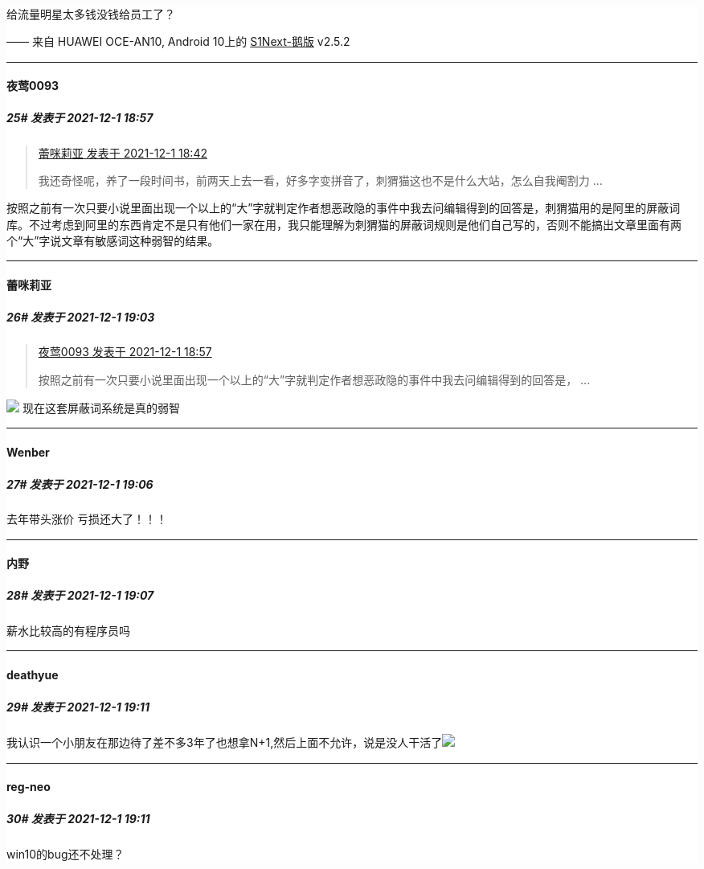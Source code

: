 给流量明星太多钱没钱给员工了？

—— 来自 HUAWEI OCE-AN10, Android 10上的 [S1Next-鹅版](https://github.com/ykrank/S1-Next/releases) v2.5.2

*****

####  夜莺0093  
##### 25#       发表于 2021-12-1 18:57

<blockquote><a href="httphttps://bbs.saraba1st.com/2b/forum.php?mod=redirect&amp;goto=findpost&amp;pid=53773636&amp;ptid=2040337" target="_blank">蕾咪莉亚 发表于 2021-12-1 18:42</a>

我还奇怪呢，养了一段时间书，前两天上去一看，好多字变拼音了，刺猬猫这也不是什么大站，怎么自我阉割力 ...</blockquote>
按照之前有一次只要小说里面出现一个以上的“大”字就判定作者想恶政隐的事件中我去问编辑得到的回答是，刺猬猫用的是阿里的屏蔽词库。不过考虑到阿里的东西肯定不是只有他们一家在用，我只能理解为刺猬猫的屏蔽词规则是他们自己写的，否则不能搞出文章里面有两个“大”字说文章有敏感词这种弱智的结果。

*****

####  蕾咪莉亚  
##### 26#       发表于 2021-12-1 19:03

<blockquote><a href="httphttps://bbs.saraba1st.com/2b/forum.php?mod=redirect&amp;goto=findpost&amp;pid=53773842&amp;ptid=2040337" target="_blank">夜莺0093 发表于 2021-12-1 18:57</a>

按照之前有一次只要小说里面出现一个以上的“大”字就判定作者想恶政隐的事件中我去问编辑得到的回答是， ...</blockquote>
<img src="https://static.saraba1st.com/image/smiley/face2017/068.png" referrerpolicy="no-referrer"> 现在这套屏蔽词系统是真的弱智

*****

####  Wenber  
##### 27#       发表于 2021-12-1 19:06

去年带头涨价 亏损还大了！！！

*****

####  内野  
##### 28#       发表于 2021-12-1 19:07

薪水比较高的有程序员吗

*****

####  deathyue  
##### 29#       发表于 2021-12-1 19:11

我认识一个小朋友在那边待了差不多3年了也想拿N+1,然后上面不允许，说是没人干活了<img src="https://static.saraba1st.com/image/smiley/face2017/018.png" referrerpolicy="no-referrer">

*****

####  reg-neo  
##### 30#       发表于 2021-12-1 19:11

win10的bug还不处理？
